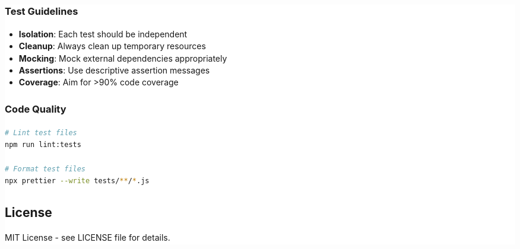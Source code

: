 ### Test Guidelines

- **Isolation**: Each test should be independent
- **Cleanup**: Always clean up temporary resources
- **Mocking**: Mock external dependencies appropriately
- **Assertions**: Use descriptive assertion messages
- **Coverage**: Aim for >90% code coverage

### Code Quality

```bash
# Lint test files
npm run lint:tests

# Format test files
npx prettier --write tests/**/*.js
```

## License

MIT License - see LICENSE file for details.